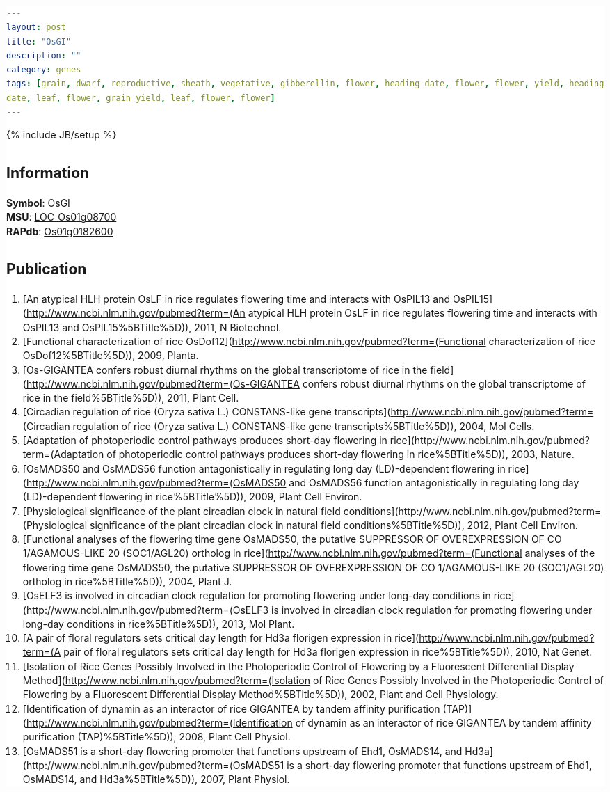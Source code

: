 ```yaml
---
layout: post
title: "OsGI"
description: ""
category: genes
tags: [grain, dwarf, reproductive, sheath, vegetative, gibberellin, flower, heading date, flower, flower, yield, heading date, leaf, flower, grain yield, leaf, flower, flower]
---
```

{% include JB/setup %}

## Information
__Symbol__: OsGI  
__MSU__: [LOC_Os01g08700](http://rice.plantbiology.msu.edu/cgi-bin/ORF_infopage.cgi?orf=LOC_Os01g08700)  
__RAPdb__: [Os01g0182600](http://rapdb.dna.affrc.go.jp/viewer/gbrowse_details/irgsp1?name=Os01g0182600)  

## Publication
1. [An atypical HLH protein OsLF in rice regulates flowering time and interacts with OsPIL13 and OsPIL15](http://www.ncbi.nlm.nih.gov/pubmed?term=(An atypical HLH protein OsLF in rice regulates flowering time and interacts with OsPIL13 and OsPIL15%5BTitle%5D)), 2011, N Biotechnol.
2. [Functional characterization of rice OsDof12](http://www.ncbi.nlm.nih.gov/pubmed?term=(Functional characterization of rice OsDof12%5BTitle%5D)), 2009, Planta.
3. [Os-GIGANTEA confers robust diurnal rhythms on the global transcriptome of rice in the field](http://www.ncbi.nlm.nih.gov/pubmed?term=(Os-GIGANTEA confers robust diurnal rhythms on the global transcriptome of rice in the field%5BTitle%5D)), 2011, Plant Cell.
4. [Circadian regulation of rice (Oryza sativa L.) CONSTANS-like gene transcripts](http://www.ncbi.nlm.nih.gov/pubmed?term=(Circadian regulation of rice (Oryza sativa L.) CONSTANS-like gene transcripts%5BTitle%5D)), 2004, Mol Cells.
5. [Adaptation of photoperiodic control pathways produces short-day flowering in rice](http://www.ncbi.nlm.nih.gov/pubmed?term=(Adaptation of photoperiodic control pathways produces short-day flowering in rice%5BTitle%5D)), 2003, Nature.
6. [OsMADS50 and OsMADS56 function antagonistically in regulating long day (LD)-dependent flowering in rice](http://www.ncbi.nlm.nih.gov/pubmed?term=(OsMADS50 and OsMADS56 function antagonistically in regulating long day (LD)-dependent flowering in rice%5BTitle%5D)), 2009, Plant Cell Environ.
7. [Physiological significance of the plant circadian clock in natural field conditions](http://www.ncbi.nlm.nih.gov/pubmed?term=(Physiological significance of the plant circadian clock in natural field conditions%5BTitle%5D)), 2012, Plant Cell Environ.
8. [Functional analyses of the flowering time gene OsMADS50, the putative SUPPRESSOR OF OVEREXPRESSION OF CO 1/AGAMOUS-LIKE 20 (SOC1/AGL20) ortholog in rice](http://www.ncbi.nlm.nih.gov/pubmed?term=(Functional analyses of the flowering time gene OsMADS50, the putative SUPPRESSOR OF OVEREXPRESSION OF CO 1/AGAMOUS-LIKE 20 (SOC1/AGL20) ortholog in rice%5BTitle%5D)), 2004, Plant J.
9. [OsELF3 is involved in circadian clock regulation for promoting flowering under long-day conditions in rice](http://www.ncbi.nlm.nih.gov/pubmed?term=(OsELF3 is involved in circadian clock regulation for promoting flowering under long-day conditions in rice%5BTitle%5D)), 2013, Mol Plant.
10. [A pair of floral regulators sets critical day length for Hd3a florigen expression in rice](http://www.ncbi.nlm.nih.gov/pubmed?term=(A pair of floral regulators sets critical day length for Hd3a florigen expression in rice%5BTitle%5D)), 2010, Nat Genet.
11. [Isolation of Rice Genes Possibly Involved in the Photoperiodic Control of Flowering by a Fluorescent Differential Display Method](http://www.ncbi.nlm.nih.gov/pubmed?term=(Isolation of Rice Genes Possibly Involved in the Photoperiodic Control of Flowering by a Fluorescent Differential Display Method%5BTitle%5D)), 2002, Plant and Cell Physiology.
12. [Identification of dynamin as an interactor of rice GIGANTEA by tandem affinity purification (TAP)](http://www.ncbi.nlm.nih.gov/pubmed?term=(Identification of dynamin as an interactor of rice GIGANTEA by tandem affinity purification (TAP)%5BTitle%5D)), 2008, Plant Cell Physiol.
13. [OsMADS51 is a short-day flowering promoter that functions upstream of Ehd1, OsMADS14, and Hd3a](http://www.ncbi.nlm.nih.gov/pubmed?term=(OsMADS51 is a short-day flowering promoter that functions upstream of Ehd1, OsMADS14, and Hd3a%5BTitle%5D)), 2007, Plant Physiol.